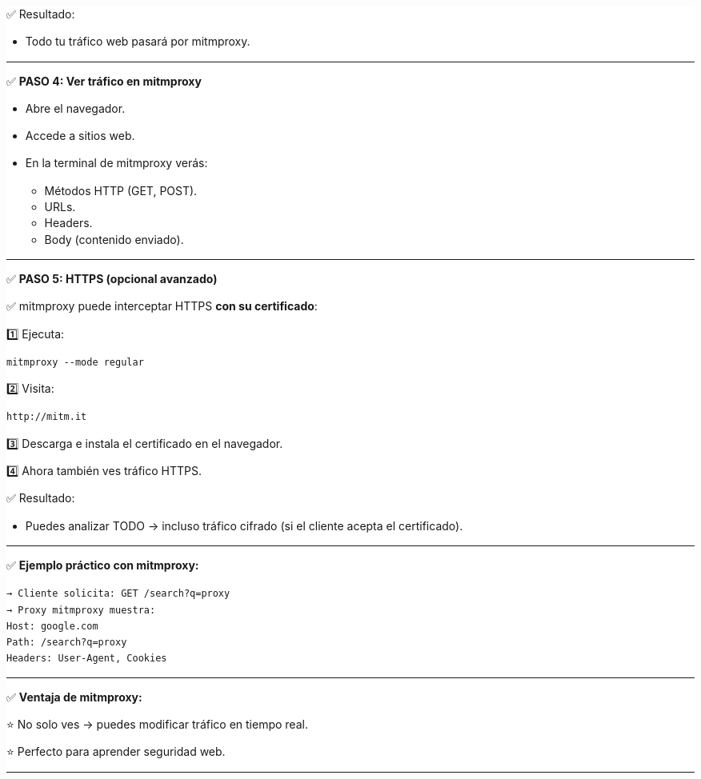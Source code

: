 ✅ Resultado:

- Todo tu tráfico web pasará por mitmproxy.

---

✅ **PASO 4: Ver tráfico en mitmproxy**

- Abre el navegador.
- Accede a sitios web.
- En la terminal de mitmproxy verás:

  - Métodos HTTP (GET, POST).
  - URLs.
  - Headers.
  - Body (contenido enviado).

---

✅ **PASO 5: HTTPS (opcional avanzado)**

✅ mitmproxy puede interceptar HTTPS **con su certificado**:

1️⃣ Ejecuta:

```
mitmproxy --mode regular
```

2️⃣ Visita:

```
http://mitm.it
```

3️⃣ Descarga e instala el certificado en el navegador.

4️⃣ Ahora también ves tráfico HTTPS.

✅ Resultado:

- Puedes analizar TODO → incluso tráfico cifrado (si el cliente acepta el certificado).

---

✅ **Ejemplo práctico con mitmproxy:**

```
→ Cliente solicita: GET /search?q=proxy
→ Proxy mitmproxy muestra:
Host: google.com
Path: /search?q=proxy
Headers: User-Agent, Cookies
```

---

✅ **Ventaja de mitmproxy:**

⭐ No solo ves → puedes modificar tráfico en tiempo real.

⭐ Perfecto para aprender seguridad web.

---